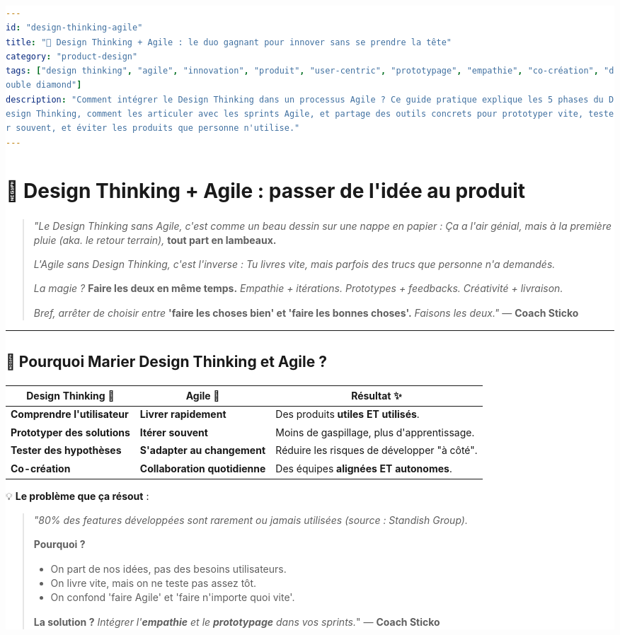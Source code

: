 ```yaml
---
id: "design-thinking-agile"
title: "🎨 Design Thinking + Agile : le duo gagnant pour innover sans se prendre la tête"
category: "product-design"
tags: ["design thinking", "agile", "innovation", "produit", "user-centric", "prototypage", "empathie", "co-création", "double diamond"]
description: "Comment intégrer le Design Thinking dans un processus Agile ? Ce guide pratique explique les 5 phases du Design Thinking, comment les articuler avec les sprints Agile, et partage des outils concrets pour prototyper vite, tester souvent, et éviter les produits que personne n'utilise."
---
```


# 🎨 **Design Thinking + Agile : passer de l'idée au produit**

> *"Le Design Thinking sans Agile, c'est comme un beau dessin sur une nappe en papier :*
> *Ça a l'air génial,*
> *mais à la première pluie (aka. le retour terrain),*
> **tout part en lambeaux.**
>
> *L'Agile sans Design Thinking, c'est l'inverse :*
> *Tu livres vite,*
> *mais parfois des trucs que personne n'a demandés.*
>
> *La magie ?*
> **Faire les deux en même temps.**
> *Empathie + itérations.*
> *Prototypes + feedbacks.*
> *Créativité + livraison.*
>
> *Bref, arrêter de choisir entre*
> **'faire les choses bien' et 'faire les bonnes choses'.**
> *Faisons les deux."*
> — **Coach Sticko**

---

## 🌟 **Pourquoi Marier Design Thinking et Agile ?**

| **Design Thinking** 🎨 | **Agile** 🚀 | **Résultat** ✨ |
|-----------------------|-------------|----------------|
| **Comprendre l'utilisateur** | **Livrer rapidement** | Des produits **utiles ET utilisés**. |
| **Prototyper des solutions** | **Itérer souvent** | Moins de gaspillage, plus d'apprentissage. |
| **Tester des hypothèses** | **S'adapter au changement** | Réduire les risques de développer "à côté". |
| **Co-création** | **Collaboration quotidienne** | Des équipes **alignées ET autonomes**. |

💡 **Le problème que ça résout** :
> *"80% des features développées sont rarement ou jamais utilisées*
> *(source : Standish Group).*
>
> **Pourquoi ?**
> - On part de nos idées, pas des besoins utilisateurs.
> - On livre vite, mais on ne teste pas assez tôt.
> - On confond 'faire Agile' et 'faire n'importe quoi vite'.
>
> **La solution ?**
> *Intégrer l'**empathie** et le **prototypage***
> *dans vos sprints.*"
> — **Coach Sticko**
